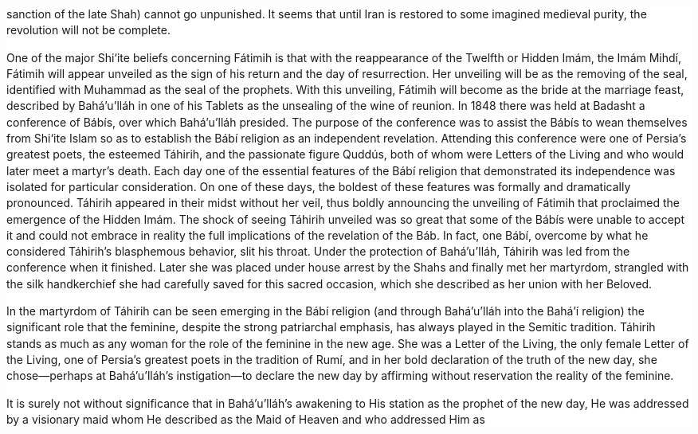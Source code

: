 sanction of the late Shah) cannot go unpunished. It seems that until Iran is restored to some imagined medieval
purity, the revolution will not be complete.

One of the major Shi‘ite beliefs concerning Fátimih is that with the reappearance of the Twelfth or Hidden
Imám, the Imám Mihdí, Fátimih will appear unveiled as the sign of his return and the day of resurrection. Her
unveiling will be as the removing of the seal, identified with Muhammad as the seal of the prophets. With this
unveiling, Fátimih will become as the bride at the marriage feast, described by Bahá’u’lláh in one of his Tablets as
the unsealing of the wine of reunion. In 1848 there was held at Badasht a conference of Bábís, over which
Bahá’u’lláh presided. The purpose of the conference was to assist the Bábís to wean themselves from Shi‘ite Islam
so as to establish the Bábí religion as an independent revelation. Attending this conference were one of Persia’s
greatest poets, the esteemed Táhirih, and the passionate figure Quddús, both of whom were Letters of the Living and
who would later meet a martyr’s death. Each day one of the essential features of the Bábí religion that demonstrated
its independence was isolated for particular consideration. On one of these days, the boldest of these features was
formally and dramatically pronounced. Táhirih appeared in their midst without her veil, thus boldly announcing the
unveiling of Fátimih that proclaimed the emergence of the Hidden Imám. The shock of seeing Táhirih unveiled was
so great that some of the Bábís were unable to accept it and could not embrace in reality the full implications of the
revelation of the Báb. In fact, one Bábí, overcome by what he considered Táhirih’s blasphemous behavior, slit his
throat. Under the protection of Bahá’u’lláh, Táhirih was led from the conference when it finished. Later she was
placed under house arrest by the Shahs and finally met her martyrdom, strangled with the silk handkerchief she had
carefully saved for this sacred occasion, which she described as her union with her Beloved.

In the martyrdom of Táhirih can be seen emerging in the Bábí religion (and through Bahá’u’lláh into the
Bahá’í religion) the significant role that the feminine, despite the strong patriarchal emphasis, has always played in
the Semitic tradition. Táhirih stands as much as any woman for the role of the feminine in the new age. She was a
Letter of the Living, the only female Letter of the Living, one of Persia’s greatest poets in the tradition of Rumí, and
in her bold declaration of the truth of the new day, she chose—perhaps at Bahá’u’lláh’s instigation—to declare the
new day by affirming without reservation the reality of the feminine.

It is surely not without significance that in Bahá’u’lláh’s awakening to His station as the prophet of the new
day, He was addressed by a visionary maid whom He described as the Maid of Heaven and who addressed Him as
